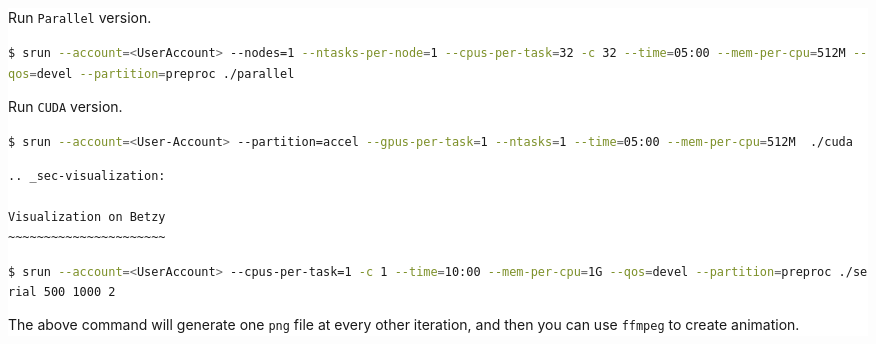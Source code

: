Run `Parallel` version.
```bash
$ srun --account=<UserAccount> --nodes=1 --ntasks-per-node=1 --cpus-per-task=32 -c 32 --time=05:00 --mem-per-cpu=512M --qos=devel --partition=preproc ./parallel 
```

Run `CUDA` version.
```bash
$ srun --account=<User-Account> --partition=accel --gpus-per-task=1 --ntasks=1 --time=05:00 --mem-per-cpu=512M  ./cuda
```

```{eval-rst}
.. _sec-visualization:

Visualization on Betzy
~~~~~~~~~~~~~~~~~~~~~~

```
```bash
$ srun --account=<UserAccount> --cpus-per-task=1 -c 1 --time=10:00 --mem-per-cpu=1G --qos=devel --partition=preproc ./serial 500 1000 2
```
The above command will generate one `png` file at every other iteration, and then you can use `ffmpeg` to create animation.

